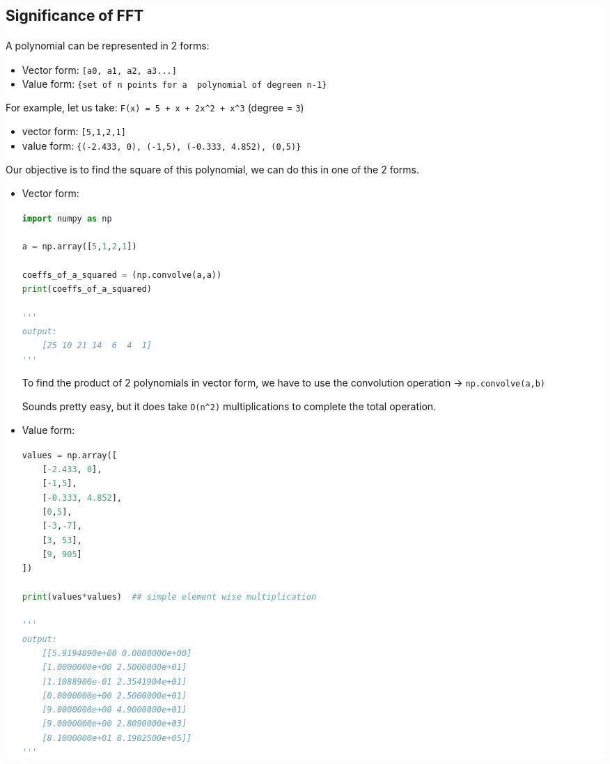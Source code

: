 ## Significance of FFT

A polynomial can be represented in 2 forms: 

* Vector form: `[a0, a1, a2, a3...]`
* Value form: `{set of n points for a  polynomial of degreen n-1}`

For example, let us take: `F(x) = 5 + x + 2x^2 + x^3` (degree = `3`)

* vector form: `[5,1,2,1]` 
* value form: `{(-2.433, 0), (-1,5), (-0.333, 4.852), (0,5)}`

Our objective is to find the square of this polynomial, we can do this in one of the 2 forms. 

* Vector form:

    ```python
    import numpy as np

    a = np.array([5,1,2,1])

    coeffs_of_a_squared = (np.convolve(a,a))
    print(coeffs_of_a_squared)

    '''
    output: 
        [25 10 21 14  6  4  1] 
    '''
    ```
    To find the product of 2 polynomials in vector form, we have to use the convolution operation -> `np.convolve(a,b)`

    Sounds pretty easy, but it does take  `O(n^2)` multiplications to complete the total operation.

* Value form:

    ```python
    values = np.array([
        [-2.433, 0], 
        [-1,5], 
        [-0.333, 4.852], 
        [0,5],
        [-3,-7],
        [3, 53],
        [9, 905]
    ])

    print(values*values)  ## simple element wise multiplication

    '''
    output:
        [[5.9194890e+00 0.0000000e+00]
        [1.0000000e+00 2.5000000e+01]
        [1.1088900e-01 2.3541904e+01]
        [0.0000000e+00 2.5000000e+01]
        [9.0000000e+00 4.9000000e+01]
        [9.0000000e+00 2.8090000e+03]
        [8.1000000e+01 8.1902500e+05]]
    '''
